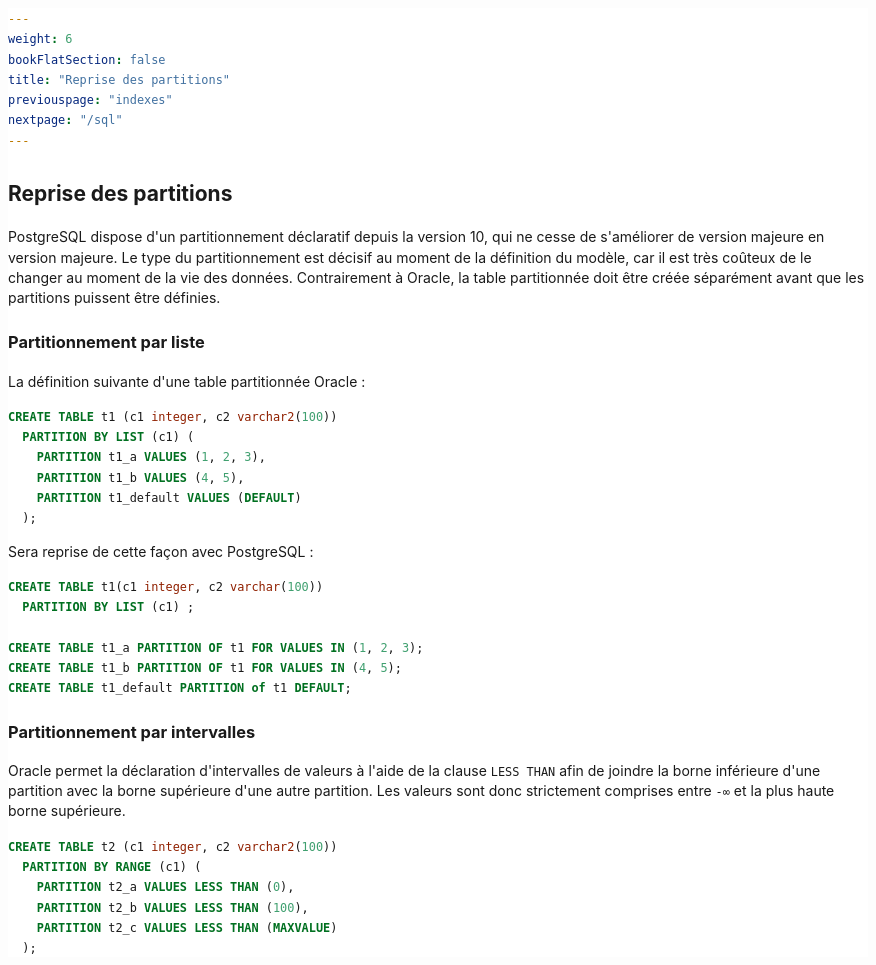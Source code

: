 ```yaml
---
weight: 6
bookFlatSection: false
title: "Reprise des partitions"
previouspage: "indexes"
nextpage: "/sql"
---
```


## Reprise des partitions

PostgreSQL dispose d'un partitionnement déclaratif depuis la version 10, qui ne
cesse de s'améliorer de version majeure en version majeure. Le type du
partitionnement est décisif au moment de la définition du modèle, car il est
très coûteux de le changer au moment de la vie des données. Contrairement à
Oracle, la table partitionnée doit être créée séparément avant que les
partitions puissent être définies.

### Partitionnement par liste

La définition suivante d'une table partitionnée Oracle :

```sql
CREATE TABLE t1 (c1 integer, c2 varchar2(100))
  PARTITION BY LIST (c1) (
    PARTITION t1_a VALUES (1, 2, 3),
    PARTITION t1_b VALUES (4, 5),
    PARTITION t1_default VALUES (DEFAULT)
  );
```

Sera reprise de cette façon avec PostgreSQL :

```sql
CREATE TABLE t1(c1 integer, c2 varchar(100))
  PARTITION BY LIST (c1) ;

CREATE TABLE t1_a PARTITION OF t1 FOR VALUES IN (1, 2, 3);
CREATE TABLE t1_b PARTITION OF t1 FOR VALUES IN (4, 5);
CREATE TABLE t1_default PARTITION of t1 DEFAULT;
```

### Partitionnement par intervalles

Oracle permet la déclaration d'intervalles de valeurs à l'aide de la clause
`LESS THAN` afin de joindre la borne inférieure d'une partition avec la borne
supérieure d'une autre partition. Les valeurs sont donc strictement comprises
entre `-∞` et la plus haute borne supérieure.

```sql
CREATE TABLE t2 (c1 integer, c2 varchar2(100))
  PARTITION BY RANGE (c1) (
    PARTITION t2_a VALUES LESS THAN (0),
    PARTITION t2_b VALUES LESS THAN (100),
    PARTITION t2_c VALUES LESS THAN (MAXVALUE)
  );
```
